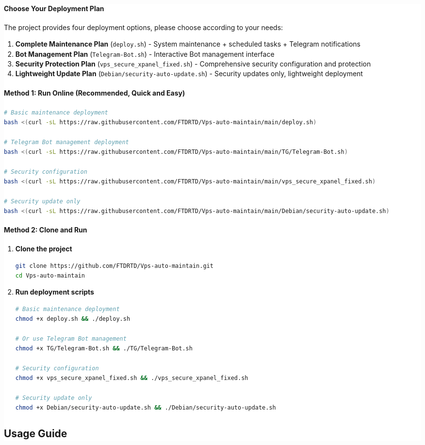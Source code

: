 #### Choose Your Deployment Plan

The project provides four deployment options, please choose according to your needs:

1. **Complete Maintenance Plan** (`deploy.sh`) - System maintenance + scheduled tasks + Telegram notifications
2. **Bot Management Plan** (`Telegram-Bot.sh`) - Interactive Bot management interface
3. **Security Protection Plan** (`vps_secure_xpanel_fixed.sh`) - Comprehensive security configuration and protection
4. **Lightweight Update Plan** (`Debian/security-auto-update.sh`) - Security updates only, lightweight deployment

#### Method 1: Run Online (Recommended, Quick and Easy)

```bash
# Basic maintenance deployment
bash <(curl -sL https://raw.githubusercontent.com/FTDRTD/Vps-auto-maintain/main/deploy.sh)

# Telegram Bot management deployment
bash <(curl -sL https://raw.githubusercontent.com/FTDRTD/Vps-auto-maintain/main/TG/Telegram-Bot.sh)

# Security configuration
bash <(curl -sL https://raw.githubusercontent.com/FTDRTD/Vps-auto-maintain/main/vps_secure_xpanel_fixed.sh)

# Security update only
bash <(curl -sL https://raw.githubusercontent.com/FTDRTD/Vps-auto-maintain/main/Debian/security-auto-update.sh)
```

#### Method 2: Clone and Run

1. **Clone the project**
   ```bash
   git clone https://github.com/FTDRTD/Vps-auto-maintain.git
   cd Vps-auto-maintain
   ```

2. **Run deployment scripts**
   ```bash
   # Basic maintenance deployment
   chmod +x deploy.sh && ./deploy.sh

   # Or use Telegram Bot management
   chmod +x TG/Telegram-Bot.sh && ./TG/Telegram-Bot.sh

   # Security configuration
   chmod +x vps_secure_xpanel_fixed.sh && ./vps_secure_xpanel_fixed.sh

   # Security update only
   chmod +x Debian/security-auto-update.sh && ./Debian/security-auto-update.sh
   ```

## Usage Guide

